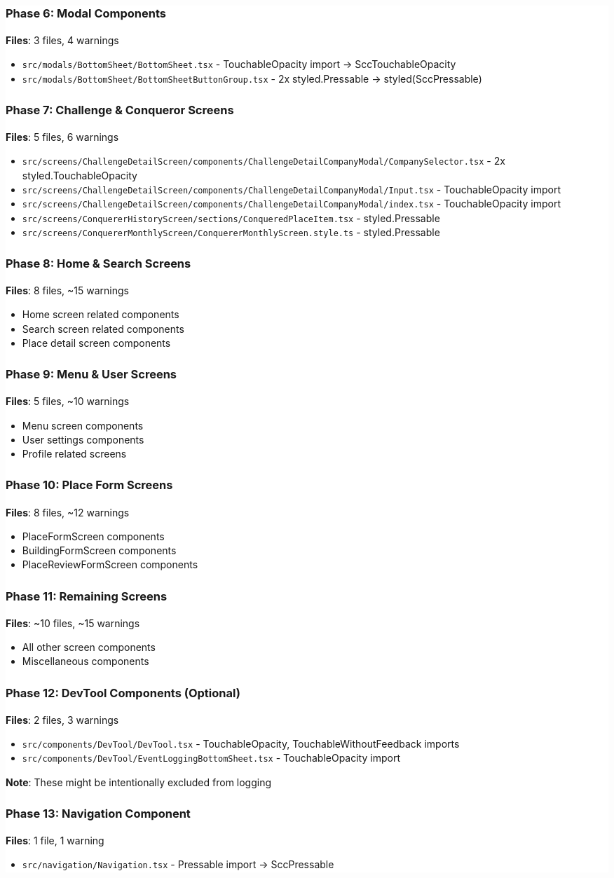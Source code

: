 ### Phase 6: Modal Components
**Files**: 3 files, 4 warnings
- `src/modals/BottomSheet/BottomSheet.tsx` - TouchableOpacity import → SccTouchableOpacity
- `src/modals/BottomSheet/BottomSheetButtonGroup.tsx` - 2x styled.Pressable → styled(SccPressable)

### Phase 7: Challenge & Conqueror Screens
**Files**: 5 files, 6 warnings
- `src/screens/ChallengeDetailScreen/components/ChallengeDetailCompanyModal/CompanySelector.tsx` - 2x styled.TouchableOpacity
- `src/screens/ChallengeDetailScreen/components/ChallengeDetailCompanyModal/Input.tsx` - TouchableOpacity import
- `src/screens/ChallengeDetailScreen/components/ChallengeDetailCompanyModal/index.tsx` - TouchableOpacity import
- `src/screens/ConquererHistoryScreen/sections/ConqueredPlaceItem.tsx` - styled.Pressable
- `src/screens/ConquererMonthlyScreen/ConquererMonthlyScreen.style.ts` - styled.Pressable

### Phase 8: Home & Search Screens
**Files**: 8 files, ~15 warnings
- Home screen related components
- Search screen related components
- Place detail screen components

### Phase 9: Menu & User Screens
**Files**: 5 files, ~10 warnings
- Menu screen components
- User settings components
- Profile related screens

### Phase 10: Place Form Screens
**Files**: 8 files, ~12 warnings
- PlaceFormScreen components
- BuildingFormScreen components
- PlaceReviewFormScreen components

### Phase 11: Remaining Screens
**Files**: ~10 files, ~15 warnings
- All other screen components
- Miscellaneous components

### Phase 12: DevTool Components (Optional)
**Files**: 2 files, 3 warnings
- `src/components/DevTool/DevTool.tsx` - TouchableOpacity, TouchableWithoutFeedback imports
- `src/components/DevTool/EventLoggingBottomSheet.tsx` - TouchableOpacity import

**Note**: These might be intentionally excluded from logging

### Phase 13: Navigation Component
**Files**: 1 file, 1 warning
- `src/navigation/Navigation.tsx` - Pressable import → SccPressable
